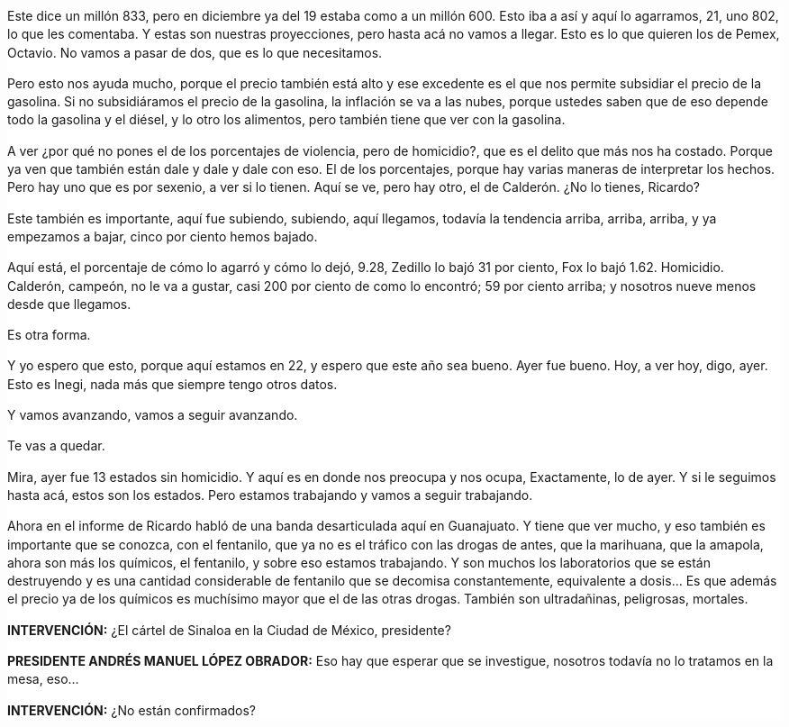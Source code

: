 Este dice un millón 833, pero en diciembre ya del 19 estaba como a un millón
600. Esto iba a así y aquí lo agarramos, 21, uno 802, lo que les comentaba. Y
estas son nuestras proyecciones, pero hasta acá no vamos a llegar. Esto es lo
que quieren los de Pemex, Octavio. No vamos a pasar de dos, que es lo que
necesitamos.

Pero esto nos ayuda mucho, porque el precio también está alto y ese excedente
es el que nos permite subsidiar el precio de la gasolina. Si no subsidiáramos
el precio de la gasolina, la inflación se va a las nubes, porque ustedes saben
que de eso depende todo la gasolina y el diésel, y lo otro los alimentos, pero
también tiene que ver con la gasolina.

A ver ¿por qué no pones el de los porcentajes de violencia, pero de
homicidio?, que es el delito que más nos ha costado. Porque ya ven que también
están dale y dale y dale con eso. El de los porcentajes, porque hay varias
maneras de interpretar los hechos. Pero hay uno que es por sexenio, a ver si
lo tienen. Aquí se ve, pero hay otro, el de Calderón. ¿No lo tienes, Ricardo?

Este también es importante, aquí fue subiendo, subiendo, aquí llegamos,
todavía la tendencia arriba, arriba, arriba, y ya empezamos a bajar, cinco por
ciento hemos bajado.

Aquí está, el porcentaje de cómo lo agarró y cómo lo dejó, 9.28, Zedillo lo
bajó 31 por ciento, Fox lo bajó 1.62. Homicidio. Calderón, campeón, no le va a
gustar, casi 200 por ciento de como lo encontró; 59 por ciento arriba; y
nosotros nueve menos desde que llegamos.

Es otra forma.

Y yo espero que esto, porque aquí estamos en 22, y espero que este año sea
bueno. Ayer fue bueno. Hoy, a ver hoy, digo, ayer. Esto es Inegi, nada más que
siempre tengo otros datos.

Y vamos avanzando, vamos a seguir avanzando.

Te vas a quedar.

Mira, ayer fue 13 estados sin homicidio. Y aquí es en donde nos preocupa y nos
ocupa, Exactamente, lo de ayer. Y si le seguimos hasta acá, estos son los
estados. Pero estamos trabajando y vamos a seguir trabajando.

Ahora en el informe de Ricardo habló de una banda desarticulada aquí en
Guanajuato. Y tiene que ver mucho, y eso también es importante que se conozca,
con el fentanilo, que ya no es el tráfico con las drogas de antes, que la
marihuana, que la amapola, ahora son más los químicos, el fentanilo, y sobre
eso estamos trabajando. Y son muchos los laboratorios que se están destruyendo
y es una cantidad considerable de fentanilo que se decomisa constantemente,
equivalente a dosis… Es que además el precio ya de los químicos es muchísimo
mayor que el de las otras drogas. También son ultradañinas, peligrosas,
mortales.

**INTERVENCIÓN:** ¿El cártel de Sinaloa en la Ciudad de México, presidente?

**PRESIDENTE ANDRÉS MANUEL LÓPEZ OBRADOR:** Eso hay que esperar que se
investigue, nosotros todavía no lo tratamos en la mesa, eso…

**INTERVENCIÓN:** ¿No están confirmados?
